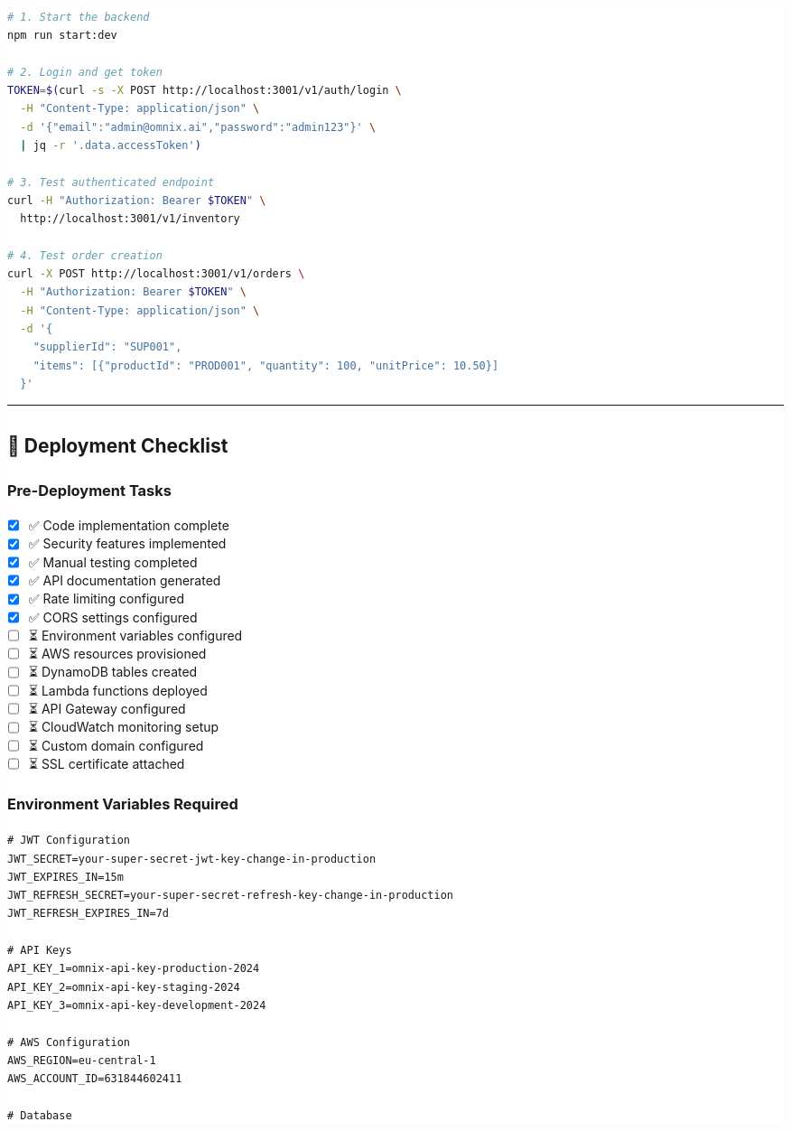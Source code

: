 ```bash
# 1. Start the backend
npm run start:dev

# 2. Login and get token
TOKEN=$(curl -s -X POST http://localhost:3001/v1/auth/login \
  -H "Content-Type: application/json" \
  -d '{"email":"admin@omnix.ai","password":"admin123"}' \
  | jq -r '.data.accessToken')

# 3. Test authenticated endpoint
curl -H "Authorization: Bearer $TOKEN" \
  http://localhost:3001/v1/inventory

# 4. Test order creation
curl -X POST http://localhost:3001/v1/orders \
  -H "Authorization: Bearer $TOKEN" \
  -H "Content-Type: application/json" \
  -d '{
    "supplierId": "SUP001",
    "items": [{"productId": "PROD001", "quantity": 100, "unitPrice": 10.50}]
  }'
```

---

## 🚢 Deployment Checklist

### Pre-Deployment Tasks

- [x] ✅ Code implementation complete
- [x] ✅ Security features implemented
- [x] ✅ Manual testing completed
- [x] ✅ API documentation generated
- [x] ✅ Rate limiting configured
- [x] ✅ CORS settings configured
- [ ] ⏳ Environment variables configured
- [ ] ⏳ AWS resources provisioned
- [ ] ⏳ DynamoDB tables created
- [ ] ⏳ Lambda functions deployed
- [ ] ⏳ API Gateway configured
- [ ] ⏳ CloudWatch monitoring setup
- [ ] ⏳ Custom domain configured
- [ ] ⏳ SSL certificate attached

### Environment Variables Required

```env
# JWT Configuration
JWT_SECRET=your-super-secret-jwt-key-change-in-production
JWT_EXPIRES_IN=15m
JWT_REFRESH_SECRET=your-super-secret-refresh-key-change-in-production
JWT_REFRESH_EXPIRES_IN=7d

# API Keys
API_KEY_1=omnix-api-key-production-2024
API_KEY_2=omnix-api-key-staging-2024
API_KEY_3=omnix-api-key-development-2024

# AWS Configuration
AWS_REGION=eu-central-1
AWS_ACCOUNT_ID=631844602411

# Database
```